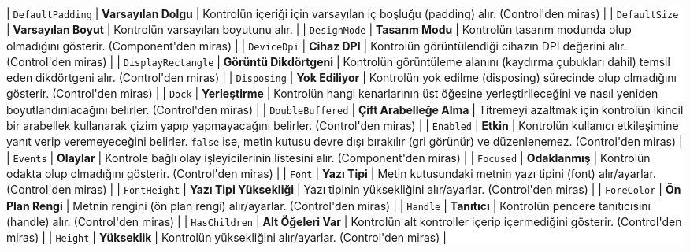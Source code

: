 | `DefaultPadding`                     | **Varsayılan Dolgu**                    | Kontrolün içeriği için varsayılan iç boşluğu (padding) alır. (Control'den miras)                                                                                                                                                                         |
| `DefaultSize`                        | **Varsayılan Boyut**                    | Kontrolün varsayılan boyutunu alır.                                                                                                                                                                                                                      |
| `DesignMode`                         | **Tasarım Modu**                        | Kontrolün tasarım modunda olup olmadığını gösterir. (Component'den miras)                                                                                                                                                                                |
| `DeviceDpi`                          | **Cihaz DPI**                           | Kontrolün görüntülendiği cihazın DPI değerini alır. (Control'den miras)                                                                                                                                                                                  |
| `DisplayRectangle`                   | **Görüntü Dikdörtgeni**                 | Kontrolün görüntüleme alanını (kaydırma çubukları dahil) temsil eden dikdörtgeni alır. (Control'den miras)                                                                                                                                               |
| `Disposing`                          | **Yok Ediliyor**                        | Kontrolün yok edilme (disposing) sürecinde olup olmadığını gösterir. (Control'den miras)                                                                                                                                                                 |
| `Dock`                               | **Yerleştirme**                         | Kontrolün hangi kenarlarının üst öğesine yerleştirileceğini ve nasıl yeniden boyutlandırılacağını belirler. (Control'den miras)                                                                                                                          |
| `DoubleBuffered`                     | **Çift Arabelleğe Alma**                | Titremeyi azaltmak için kontrolün ikincil bir arabellek kullanarak çizim yapıp yapmayacağını belirler. (Control'den miras)                                                                                                                               |
| `Enabled`                            | **Etkin**                               | Kontrolün kullanıcı etkileşimine yanıt verip veremeyeceğini belirler. `false` ise, metin kutusu devre dışı bırakılır (gri görünür) ve düzenlenemez. (Control'den miras)                                                                                  |
| `Events`                             | **Olaylar**                             | Kontrole bağlı olay işleyicilerinin listesini alır. (Component'den miras)                                                                                                                                                                                |
| `Focused`                            | **Odaklanmış**                          | Kontrolün odakta olup olmadığını gösterir. (Control'den miras)                                                                                                                                                                                           |
| `Font`                               | **Yazı Tipi**                           | Metin kutusundaki metnin yazı tipini (font) alır/ayarlar. (Control'den miras)                                                                                                                                                                            |
| `FontHeight`                         | **Yazı Tipi Yüksekliği**                | Yazı tipinin yüksekliğini alır/ayarlar. (Control'den miras)                                                                                                                                                                                              |
| `ForeColor`                          | **Ön Plan Rengi**                       | Metnin rengini (ön plan rengi) alır/ayarlar. (Control'den miras)                                                                                                                                                                                         |
| `Handle`                             | **Tanıtıcı**                            | Kontrolün pencere tanıtıcısını (handle) alır. (Control'den miras)                                                                                                                                                                                        |
| `HasChildren`                        | **Alt Öğeleri Var**                     | Kontrolün alt kontroller içerip içermediğini gösterir. (Control'den miras)                                                                                                                                                                               |
| `Height`                             | **Yükseklik**                           | Kontrolün yüksekliğini alır/ayarlar. (Control'den miras)                                                                                                                                                                                                 |